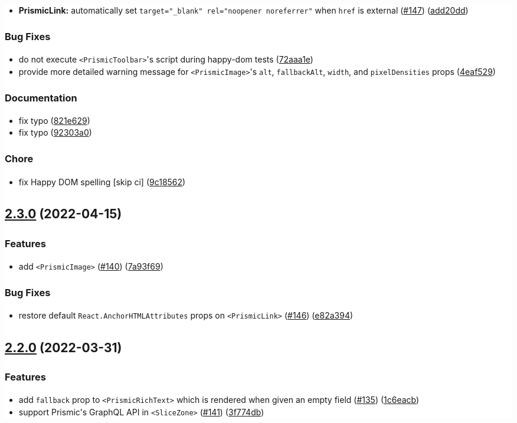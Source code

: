 * **PrismicLink:** automatically set `target="_blank" rel="noopener noreferrer"` when `href` is external ([#147](https://github.com/prismicio/prismic-react/issues/147)) ([add20dd](https://github.com/prismicio/prismic-react/commit/add20dde8c3fd1a3588e8d3df4db0da160fd1bf9))


### Bug Fixes

* do not execute `<PrismicToolbar>`'s script during happy-dom tests ([72aaa1e](https://github.com/prismicio/prismic-react/commit/72aaa1ec0537086b2b3f0cc9b079a02992cb76a0))
* provide more detailed warning message for `<PrismicImage>`'s `alt`, `fallbackAlt`, `width`, and `pixelDensities` props ([4eaf529](https://github.com/prismicio/prismic-react/commit/4eaf5297a491ee7ca315aed8df2740906b96dbd2))


### Documentation

* fix typo ([821e629](https://github.com/prismicio/prismic-react/commit/821e6296d3bdf49f577d256b0198468aed8088ca))
* fix typo ([92303a0](https://github.com/prismicio/prismic-react/commit/92303a04bbd37dc4798e4771f29504ece6c17904))


### Chore

* fix Happy DOM spelling [skip ci] ([9c18562](https://github.com/prismicio/prismic-react/commit/9c18562a8f2e17325f39cc06355eca4cf5b5e66b))

## [2.3.0](https://github.com/prismicio/prismic-react/compare/v2.2.0...v2.3.0) (2022-04-15)


### Features

* add `<PrismicImage>` ([#140](https://github.com/prismicio/prismic-react/issues/140)) ([7a93f69](https://github.com/prismicio/prismic-react/commit/7a93f69604ee423477d572ef11b8f59e39f9ba6d))


### Bug Fixes

* restore default `React.AnchorHTMLAttributes` props on `<PrismicLink>` ([#146](https://github.com/prismicio/prismic-react/issues/146)) ([e82a394](https://github.com/prismicio/prismic-react/commit/e82a394879b7ad1bc174f226e40d106ddb68c274))

## [2.2.0](https://github.com/prismicio/prismic-react/compare/v2.1.2...v2.2.0) (2022-03-31)


### Features

* add `fallback` prop to `<PrismicRichText>` which is rendered when given an empty field ([#135](https://github.com/prismicio/prismic-react/issues/135)) ([1c6eacb](https://github.com/prismicio/prismic-react/commit/1c6eacb889e9bfea6d379f7027bcf5e9f14abbf6))
* support Prismic's GraphQL API in `<SliceZone>` ([#141](https://github.com/prismicio/prismic-react/issues/141)) ([3f774db](https://github.com/prismicio/prismic-react/commit/3f774db4fdca766ec01742d27d63353ae3a4f86c))
